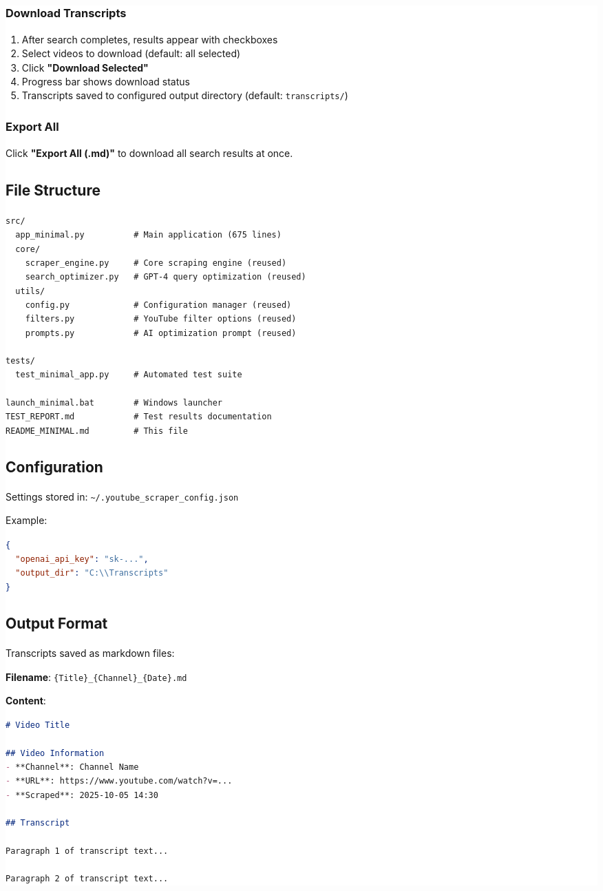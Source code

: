 ### Download Transcripts

1. After search completes, results appear with checkboxes
2. Select videos to download (default: all selected)
3. Click **"Download Selected"**
4. Progress bar shows download status
5. Transcripts saved to configured output directory (default: `transcripts/`)

### Export All

Click **"Export All (.md)"** to download all search results at once.

## File Structure

```
src/
  app_minimal.py          # Main application (675 lines)
  core/
    scraper_engine.py     # Core scraping engine (reused)
    search_optimizer.py   # GPT-4 query optimization (reused)
  utils/
    config.py             # Configuration manager (reused)
    filters.py            # YouTube filter options (reused)
    prompts.py            # AI optimization prompt (reused)

tests/
  test_minimal_app.py     # Automated test suite

launch_minimal.bat        # Windows launcher
TEST_REPORT.md            # Test results documentation
README_MINIMAL.md         # This file
```

## Configuration

Settings stored in: `~/.youtube_scraper_config.json`

Example:
```json
{
  "openai_api_key": "sk-...",
  "output_dir": "C:\\Transcripts"
}
```

## Output Format

Transcripts saved as markdown files:

**Filename**: `{Title}_{Channel}_{Date}.md`

**Content**:
```markdown
# Video Title

## Video Information
- **Channel**: Channel Name
- **URL**: https://www.youtube.com/watch?v=...
- **Scraped**: 2025-10-05 14:30

## Transcript

Paragraph 1 of transcript text...

Paragraph 2 of transcript text...
```